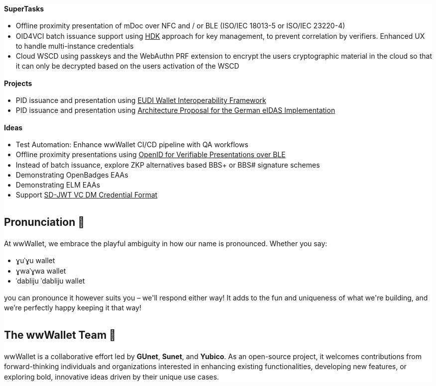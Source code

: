 
**SuperTasks**
- Offline proximity presentation of mDoc over NFC and / or BLE (ISO/IEC 18013-5 or ISO/IEC 23220-4)
- OID4VCI batch issuance support using [HDK](https://datatracker.ietf.org/doc/draft-dijkhuis-cfrg-hdkeys/) approach for key management, to prevent correlation by verifiers. Enhanced UX to handle multi-instance credentials
- Cloud WSCD using passkeys and the WebAuthn PRF extension to encrypt the users cryptographic material in the cloud so that it can only be decrypted based on the users activation of the WSCD

**Projects**
- PID issuance and presentation using [EUDI Wallet Interoperability Framework](https://github.com/WalletInteroperabilityLab/eudi-wif)
- PID issuance and presentation using [Architecture Proposal for the German eIDAS Implementation](https://bmi.usercontent.opencode.de/eudi-wallet/eidas-2.0-architekturkonzept/)

**Ideas**
- Test Automation: Enhance wwWallet CI/CD pipeline with QA workflows
- Offline proximity presentations using [OpenID for Verifiable Presentations over BLE](https://openid.net/specs/openid-4-verifiable-presentations-over-ble-1_0.html)
- Instead of batch issuance, explore ZKP alternatives based BBS+ or BBS# signature schemes
- Demonstrating OpenBadges EAAs
- Demonstrating ELM EAAs
- Support [SD-JWT VC DM Credential Format](https://github.com/danielfett/sd-jwt-vc-dm?tab=readme-ov-file#sd-jwt-vc-dm-credential-format)

  
## Pronunciation 🎤

At wwWallet, we embrace the playful ambiguity in how our name is pronounced. Whether you say:
- ɣuˈɣu wallet
- ɣwaˈɣwa wallet
- ˈdabliju ˈdabliju wallet

you can pronounce it however suits you – we'll respond either way! It adds to the fun and uniqueness of what we're building, and we’re perfectly happy keeping it that way!

## The wwWallet Team 👥

wwWallet is a collaborative effort led by **GUnet**, **Sunet**, and **Yubico**. As an open-source project, it welcomes contributions from forward-thinking individuals and organizations interested in enhancing existing functionalities, developing new features, or exploring bold, innovative ideas driven by their unique use cases.
